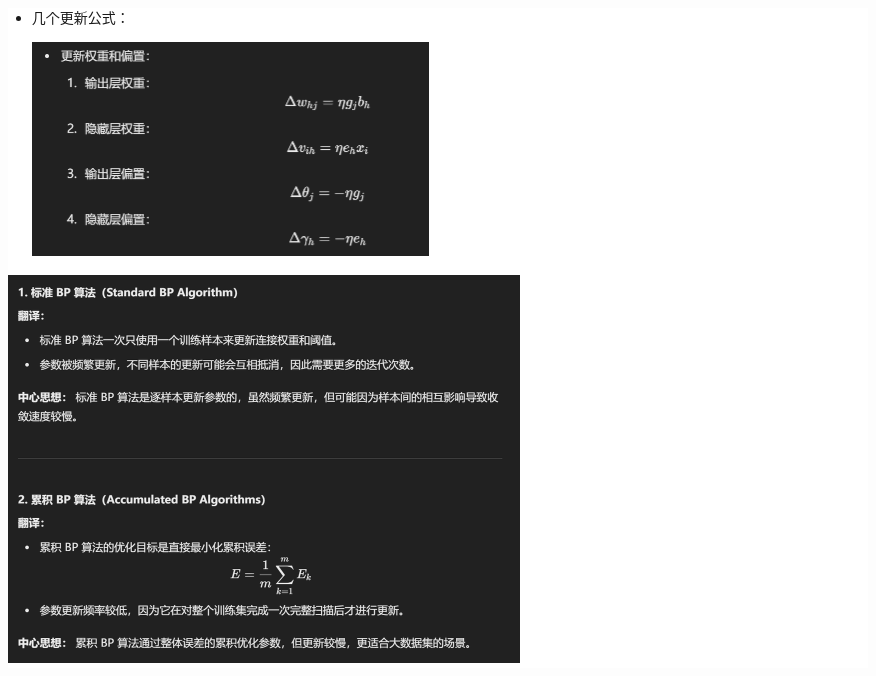- 几个更新公式：

    <img src="./sum.assets/image-20250101211150327.png" alt="image-20250101211150327" style="zoom: 50%;" />

<img src="./sum.assets/image-20250101212012056.png" alt="image-20250101212012056" style="zoom: 50%;" />
